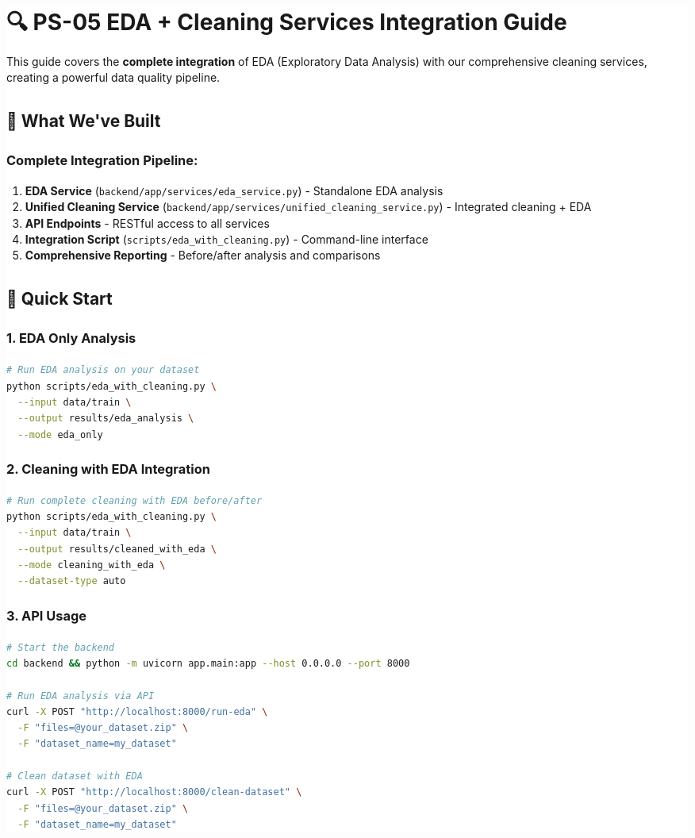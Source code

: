 # 🔍 PS-05 EDA + Cleaning Services Integration Guide

This guide covers the **complete integration** of EDA (Exploratory Data Analysis) with our comprehensive cleaning services, creating a powerful data quality pipeline.

## 🎯 **What We've Built**

### **Complete Integration Pipeline:**
1. **EDA Service** (`backend/app/services/eda_service.py`) - Standalone EDA analysis
2. **Unified Cleaning Service** (`backend/app/services/unified_cleaning_service.py`) - Integrated cleaning + EDA
3. **API Endpoints** - RESTful access to all services
4. **Integration Script** (`scripts/eda_with_cleaning.py`) - Command-line interface
5. **Comprehensive Reporting** - Before/after analysis and comparisons

## 🚀 **Quick Start**

### **1. EDA Only Analysis**
```bash
# Run EDA analysis on your dataset
python scripts/eda_with_cleaning.py \
  --input data/train \
  --output results/eda_analysis \
  --mode eda_only
```

### **2. Cleaning with EDA Integration**
```bash
# Run complete cleaning with EDA before/after
python scripts/eda_with_cleaning.py \
  --input data/train \
  --output results/cleaned_with_eda \
  --mode cleaning_with_eda \
  --dataset-type auto
```

### **3. API Usage**
```bash
# Start the backend
cd backend && python -m uvicorn app.main:app --host 0.0.0.0 --port 8000

# Run EDA analysis via API
curl -X POST "http://localhost:8000/run-eda" \
  -F "files=@your_dataset.zip" \
  -F "dataset_name=my_dataset"

# Clean dataset with EDA
curl -X POST "http://localhost:8000/clean-dataset" \
  -F "files=@your_dataset.zip" \
  -F "dataset_name=my_dataset"
```
